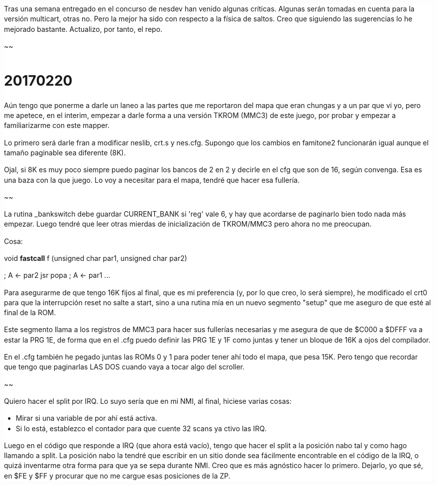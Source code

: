 Tras una semana entregado en el concurso de nesdev han venido algunas críticas. Algunas serán tomadas en cuenta para la versión multicart, otras no. Pero la mejor ha sido con respecto a la física de saltos. Creo que siguiendo las sugerencias lo he mejorado bastante. Actualizo, por tanto, el repo.

~~

20170220
========

Aún tengo que ponerme a darle un laneo a las partes que me reportaron del mapa que eran chungas y a un par que vi yo, pero me apetece, en el interim, empezar a darle forma a una versión TKROM (MMC3) de este juego, por probar y empezar a familiarizarme con este mapper.

Lo primero será darle fran a modificar neslib, crt.s y nes.cfg. Supongo que los cambios en famitone2 funcionarán igual aunque el tamaño paginable sea diferente (8K).

Ojal, si 8K es muy poco siempre puedo paginar los bancos de 2 en 2 y decirle en el cfg que son de 16, según convenga. Esa es una baza con la que juego. Lo voy a necesitar para el mapa, tendré que hacer esa fullería.

~~

La rutina _bankswitch debe guardar CURRENT_BANK si 'reg' vale 6, y hay que acordarse de paginarlo bien todo nada más empezar. Luego tendré que leer otras mierdas de inicialización de TKROM/MMC3 pero ahora no me preocupan.

Cosa:

void __fastcall__ f (unsigned char par1, unsigned char par2)

; A <- par2
jsr popa
; A <- par1
...

Para asegurarme de que tengo 16K fijos al final, que es mi preferencia (y, por lo que creo, lo será siempre), he modificado el crt0 para que la interrupción reset no salte a start, sino a una rutina mía en un nuevo segmento "setup" que me aseguro de que esté al final de la ROM.

Este segmento llama a los registros de MMC3 para hacer sus fullerías necesarias y me asegura de que de $C000 a $DFFF va a estar la PRG 1E, de forma que en el .cfg puedo definir las PRG 1E y 1F como juntas y tener un bloque de 16K a ojos del compilador.

En el .cfg también he pegado juntas las ROMs 0 y 1 para poder tener ahí todo el mapa, que pesa 15K. Pero tengo que recordar que tengo que paginarlas LAS DOS cuando vaya a tocar algo del scroller.

~~

Quiero hacer el split por IRQ. Lo suyo sería que en mi NMI, al final, hiciese varias cosas:

- Mirar si una variable de por ahí está activa.
- Si lo está, establezco el contador para que cuente 32 scans ya ctivo las IRQ.

Luego en el código que responde a IRQ (que ahora está vacío), tengo que hacer el split a la posición nabo tal y como hago llamando a split. La posición nabo la tendré que escribir en un sitio donde sea fácilmente encontrable en el código de la IRQ, o quizá inventarme otra forma para que ya se sepa durante NMI. Creo que es más agnóstico hacer lo primero. Dejarlo, yo que sé, en $FE y $FF y procurar que no me cargue esas posiciones de la ZP.
